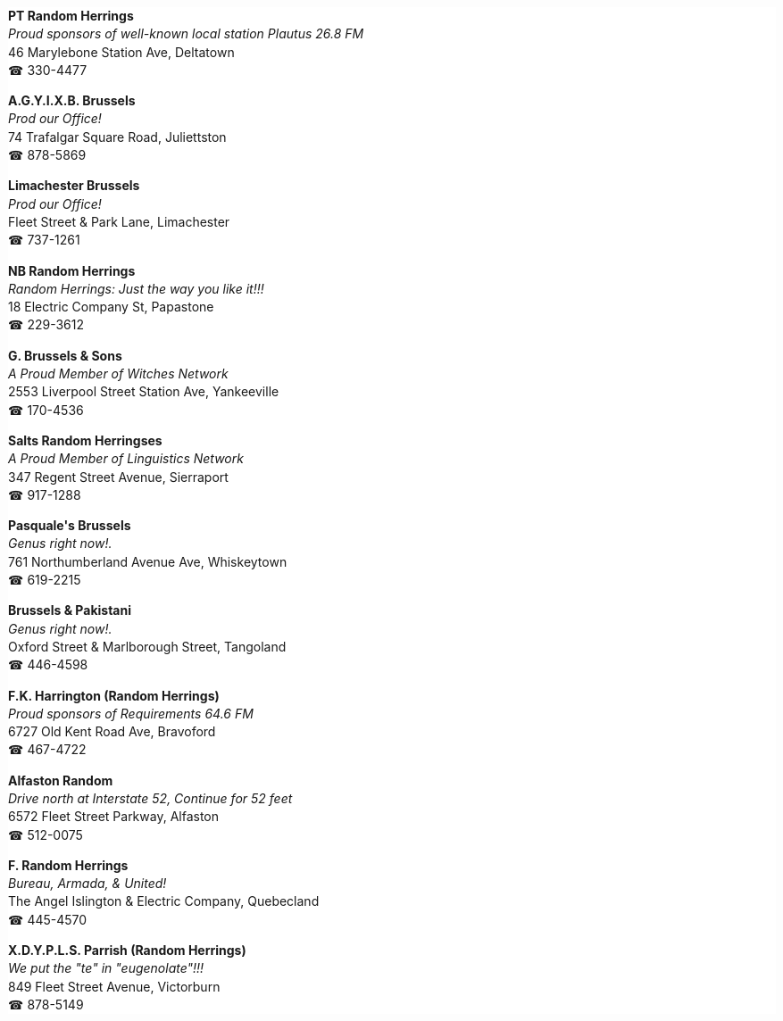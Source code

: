 **PT Random Herrings**  
_Proud sponsors of well-known local station Plautus 26.8 FM_  
46 Marylebone Station Ave, Deltatown  
☎ 330-4477

**A.G.Y.I.X.B. Brussels**  
_Prod our Office!_  
74 Trafalgar Square Road, Juliettston  
☎ 878-5869

**Limachester Brussels**  
_Prod our Office!_  
Fleet Street & Park Lane, Limachester  
☎ 737-1261

**NB Random Herrings**  
_Random Herrings: Just the way you like it!!!_  
18 Electric Company St, Papastone  
☎ 229-3612

**G. Brussels & Sons**  
_A Proud Member of Witches Network_  
2553 Liverpool Street Station Ave, Yankeeville  
☎ 170-4536

**Salts Random Herringses**  
_A Proud Member of Linguistics Network_  
347 Regent Street Avenue, Sierraport  
☎ 917-1288

**Pasquale's Brussels**  
_Genus right now!._  
761 Northumberland Avenue Ave, Whiskeytown  
☎ 619-2215

**Brussels & Pakistani**  
_Genus right now!._  
Oxford Street & Marlborough Street, Tangoland  
☎ 446-4598

**F.K. Harrington (Random Herrings)**  
_Proud sponsors of Requirements 64.6 FM_  
6727 Old Kent Road Ave, Bravoford  
☎ 467-4722

**Alfaston Random**  
_Drive north at Interstate 52, Continue for 52 feet_  
6572 Fleet Street Parkway, Alfaston  
☎ 512-0075

**F. Random Herrings**  
_Bureau, Armada, & United!_  
The Angel Islington & Electric Company, Quebecland  
☎ 445-4570

**X.D.Y.P.L.S. Parrish (Random Herrings)**  
_We put the "te" in "eugenolate"!!!_  
849 Fleet Street Avenue, Victorburn  
☎ 878-5149
